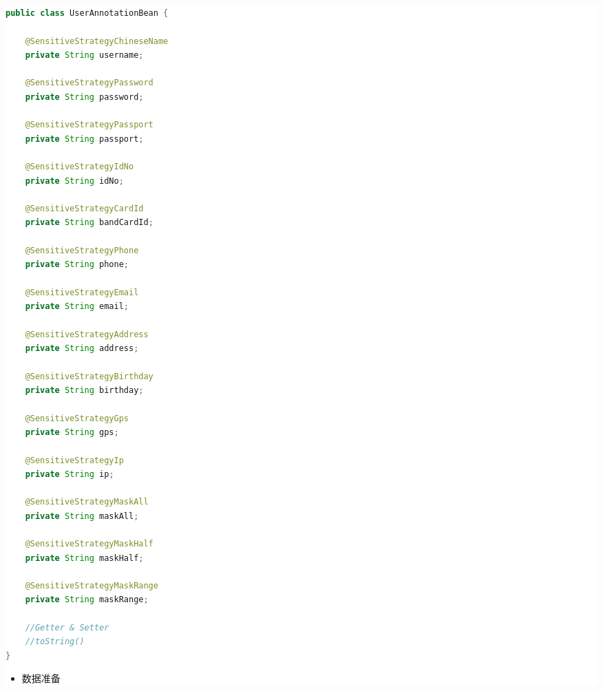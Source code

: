 ```java
public class UserAnnotationBean {

    @SensitiveStrategyChineseName
    private String username;

    @SensitiveStrategyPassword
    private String password;

    @SensitiveStrategyPassport
    private String passport;

    @SensitiveStrategyIdNo
    private String idNo;

    @SensitiveStrategyCardId
    private String bandCardId;

    @SensitiveStrategyPhone
    private String phone;

    @SensitiveStrategyEmail
    private String email;

    @SensitiveStrategyAddress
    private String address;

    @SensitiveStrategyBirthday
    private String birthday;

    @SensitiveStrategyGps
    private String gps;

    @SensitiveStrategyIp
    private String ip;

    @SensitiveStrategyMaskAll
    private String maskAll;

    @SensitiveStrategyMaskHalf
    private String maskHalf;

    @SensitiveStrategyMaskRange
    private String maskRange;

    //Getter & Setter
    //toString()
}
```

- 数据准备
